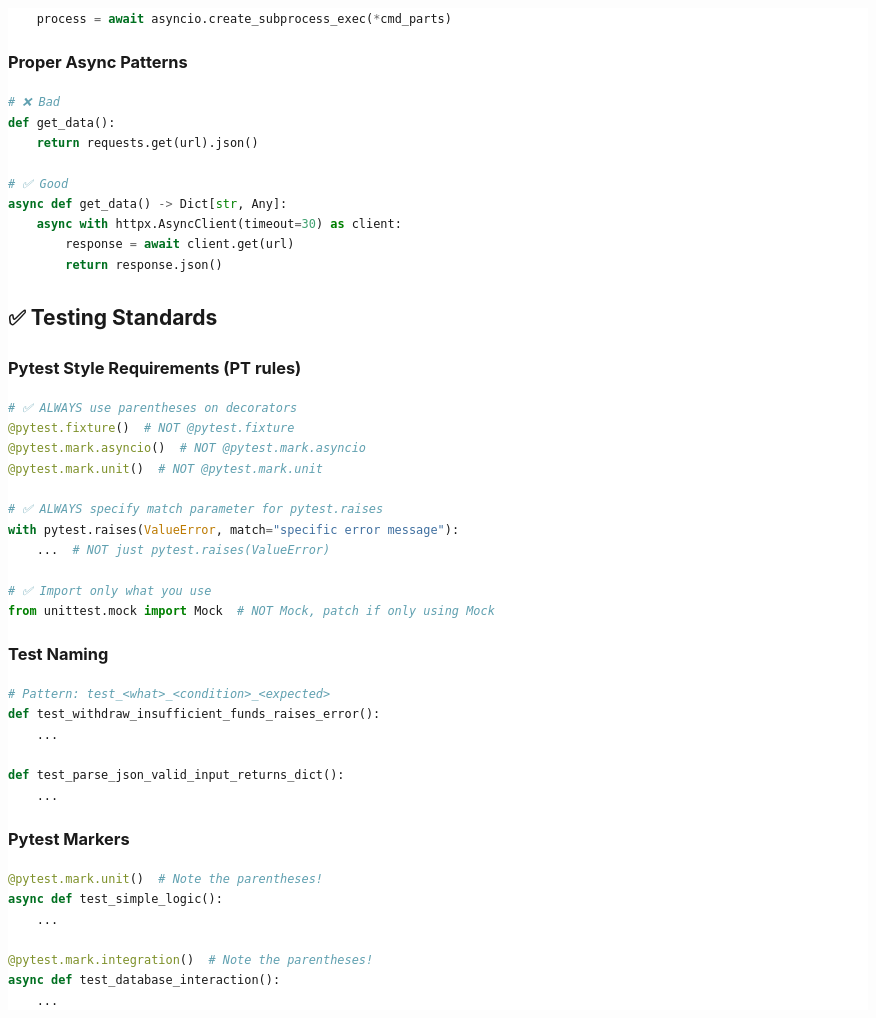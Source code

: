 ```python
    process = await asyncio.create_subprocess_exec(*cmd_parts)
```

### Proper Async Patterns
```python
# ❌ Bad
def get_data():
    return requests.get(url).json()

# ✅ Good
async def get_data() -> Dict[str, Any]:
    async with httpx.AsyncClient(timeout=30) as client:
        response = await client.get(url)
        return response.json()
```

## ✅ Testing Standards

### Pytest Style Requirements (PT rules)
```python
# ✅ ALWAYS use parentheses on decorators
@pytest.fixture()  # NOT @pytest.fixture
@pytest.mark.asyncio()  # NOT @pytest.mark.asyncio
@pytest.mark.unit()  # NOT @pytest.mark.unit

# ✅ ALWAYS specify match parameter for pytest.raises
with pytest.raises(ValueError, match="specific error message"):
    ...  # NOT just pytest.raises(ValueError)

# ✅ Import only what you use
from unittest.mock import Mock  # NOT Mock, patch if only using Mock
```

### Test Naming
```python
# Pattern: test_<what>_<condition>_<expected>
def test_withdraw_insufficient_funds_raises_error():
    ...

def test_parse_json_valid_input_returns_dict():
    ...
```

### Pytest Markers
```python
@pytest.mark.unit()  # Note the parentheses!
async def test_simple_logic():
    ...

@pytest.mark.integration()  # Note the parentheses!
async def test_database_interaction():
    ...
```
